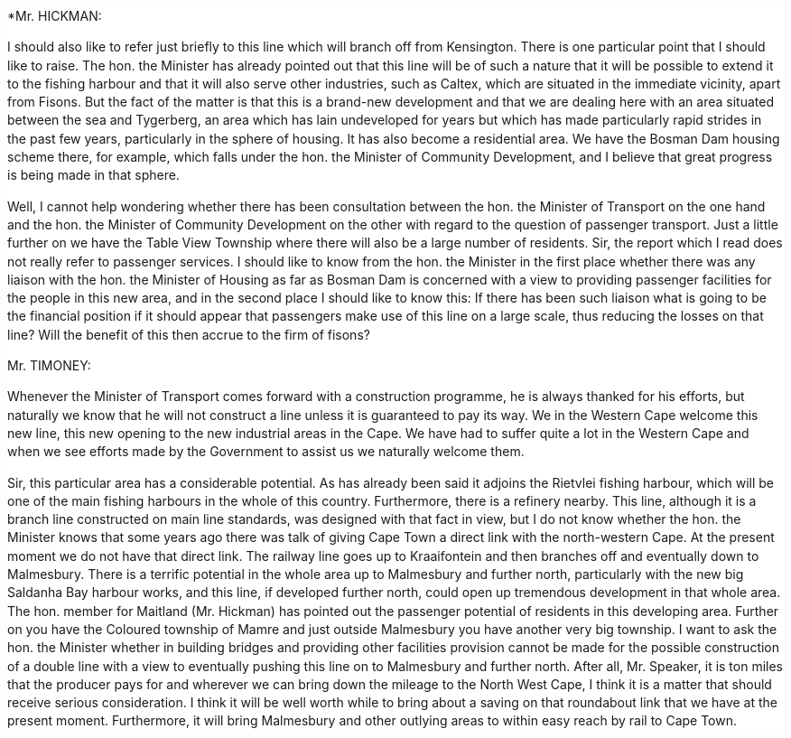</speech>

<speech by="#hickman">

<from>*Mr. <person refersTo="hansard_za">HICKMAN</person>:</from>

<p>I should also like to refer just briefly to this line which will branch off from Kensington. There is one particular point that I should like to raise. The hon. the Minister has already pointed out that this line will be of such a nature that it will be possible to extend it to the fishing harbour and that it will also serve other industries, such as Caltex, which are situated in the immediate vicinity, apart from Fisons. But the fact of the matter is that this is a brand-new development and that we are dealing here with an area situated between the sea and Tygerberg, an area which has lain undeveloped for years but which has made particularly rapid strides in the past few years, particularly in the sphere of housing. It has also become a residential area. We have the Bosman Dam housing scheme there, for example, which falls under the hon. the Minister of Community Development, and I believe that great progress is being made in that sphere.</p>

<p>Well, I cannot help wondering whether there has been consultation between the hon. the Minister of Transport on the one hand and the hon. the Minister of Community Development on the other with regard to the question of passenger transport. Just a little further on we have the Table View Township where there will also be a large number of residents. Sir, the report which I read does not really refer to passenger services. I should like to know from the hon. the Minister in the first place whether there was any liaison with the hon. the Minister of Housing as far as Bosman Dam <span class="col_357-358" refersTo="page_0193"/>is concerned with a view to providing passenger facilities for the people in this new area, and in the second place I should like to know this: If there has been such liaison what is going to be the financial position if it should appear that passengers make use of this line on a large scale, thus reducing the losses on that line? Will the benefit of this then accrue to the firm of fisons?</p>

</speech>

<speech by="#timoney">

<from>Mr. <person refersTo="hansard_za">TIMONEY</person>:</from>

<p>Whenever the Minister of Transport comes forward with a construction programme, he is always thanked for his efforts, but naturally we know that he will not construct a line unless it is guaranteed to pay its way. We in the Western Cape welcome this new line, this new opening to the new industrial areas in the Cape. We have had to suffer quite a lot in the Western Cape and when we see efforts made by the Government to assist us we naturally welcome them.</p>

<p>Sir, this particular area has a considerable potential. As has already been said it adjoins the Rietvlei fishing harbour, which will be one of the main fishing harbours in the whole of this country. Furthermore, there is a refinery nearby. This line, although it is a branch line constructed on main line standards, was designed with that fact in view, but I do not know whether the hon. the Minister knows that some years ago there was talk of giving Cape Town a direct link with the north-western Cape. At the present moment we do not have that direct link. The railway line goes up to Kraaifontein and then branches off and eventually down to Malmesbury. There is a terrific potential in the whole area up to Malmesbury and further north, particularly with the new big Saldanha Bay harbour works, and this line, if developed further north, could open up tremendous development in that whole area. The hon. member for Maitland (Mr. Hickman) has pointed out the passenger potential of residents in this developing area. Further on you have the Coloured township of Mamre and just outside Malmesbury you have another very big township. I want to ask the hon. the Minister whether in building bridges and providing other facilities provision cannot be made for the possible construction of a double line with a view to eventually pushing this line on to Malmesbury and further north. After all, Mr. Speaker, it is ton miles that the producer pays for and wherever we can bring down the mileage to the North West Cape, I think it is a matter that should receive serious consideration. I think it will be well worth while to bring about a saving on that roundabout link that we have at the present moment. Furthermore, it will bring Malmesbury and other outlying areas to within easy reach by rail to Cape Town.</p>
